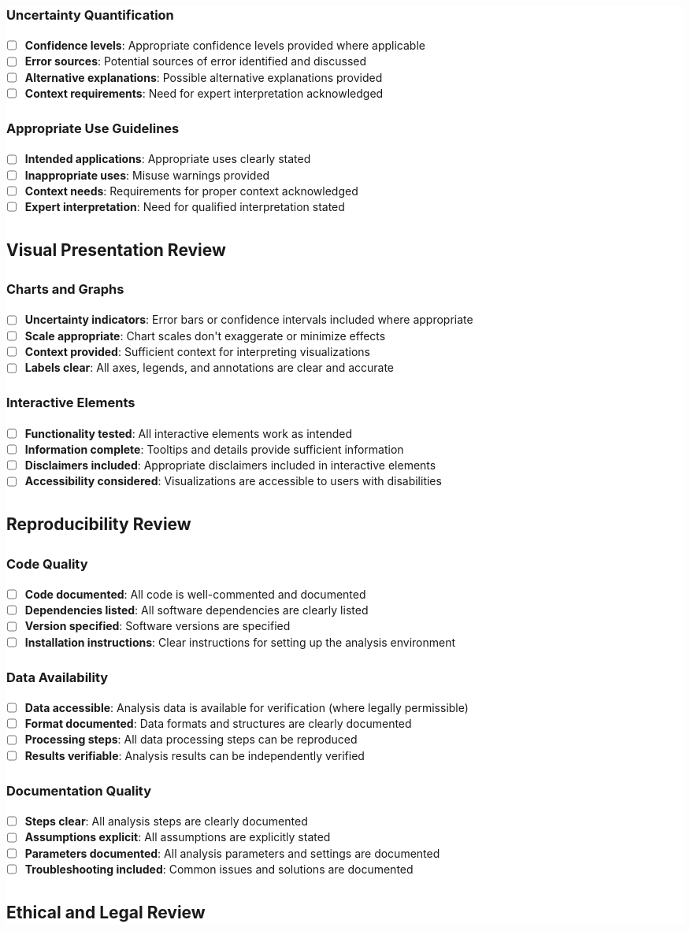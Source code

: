 ### Uncertainty Quantification
- [ ] **Confidence levels**: Appropriate confidence levels provided where applicable
- [ ] **Error sources**: Potential sources of error identified and discussed
- [ ] **Alternative explanations**: Possible alternative explanations provided
- [ ] **Context requirements**: Need for expert interpretation acknowledged

### Appropriate Use Guidelines
- [ ] **Intended applications**: Appropriate uses clearly stated
- [ ] **Inappropriate uses**: Misuse warnings provided
- [ ] **Context needs**: Requirements for proper context acknowledged
- [ ] **Expert interpretation**: Need for qualified interpretation stated

## Visual Presentation Review

### Charts and Graphs
- [ ] **Uncertainty indicators**: Error bars or confidence intervals included where appropriate
- [ ] **Scale appropriate**: Chart scales don't exaggerate or minimize effects
- [ ] **Context provided**: Sufficient context for interpreting visualizations
- [ ] **Labels clear**: All axes, legends, and annotations are clear and accurate

### Interactive Elements
- [ ] **Functionality tested**: All interactive elements work as intended
- [ ] **Information complete**: Tooltips and details provide sufficient information
- [ ] **Disclaimers included**: Appropriate disclaimers included in interactive elements
- [ ] **Accessibility considered**: Visualizations are accessible to users with disabilities

## Reproducibility Review

### Code Quality
- [ ] **Code documented**: All code is well-commented and documented
- [ ] **Dependencies listed**: All software dependencies are clearly listed
- [ ] **Version specified**: Software versions are specified
- [ ] **Installation instructions**: Clear instructions for setting up the analysis environment

### Data Availability
- [ ] **Data accessible**: Analysis data is available for verification (where legally permissible)
- [ ] **Format documented**: Data formats and structures are clearly documented
- [ ] **Processing steps**: All data processing steps can be reproduced
- [ ] **Results verifiable**: Analysis results can be independently verified

### Documentation Quality
- [ ] **Steps clear**: All analysis steps are clearly documented
- [ ] **Assumptions explicit**: All assumptions are explicitly stated
- [ ] **Parameters documented**: All analysis parameters and settings are documented
- [ ] **Troubleshooting included**: Common issues and solutions are documented

## Ethical and Legal Review
